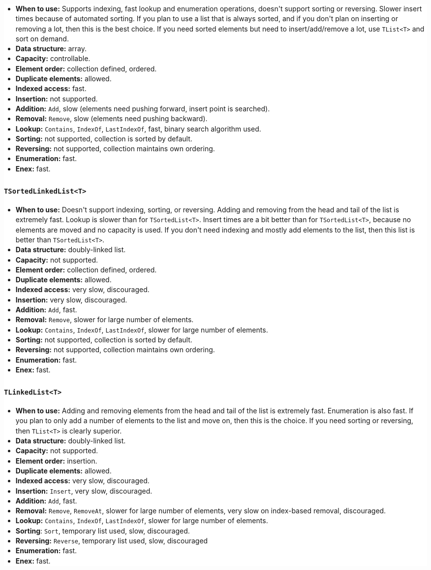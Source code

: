 * **When to use:** Supports indexing, fast lookup and enumeration operations, doesn't support sorting or reversing. Slower insert times because of automated sorting. If you plan to use a list that is always sorted, and if you don't plan on inserting or removing a lot, then this is the best choice. If you need sorted elements but need to insert/add/remove a lot, use `TList<T>` and sort on demand.
* **Data structure:** array.
* **Capacity:** controllable.
* **Element order:** collection defined, ordered.
* **Duplicate elements:** allowed.
* **Indexed access:** fast.
* **Insertion:** not supported.
* **Addition:** `Add`, slow (elements need pushing forward, insert point is searched).
* **Removal:** `Remove`, slow (elements need pushing backward).
* **Lookup:** `Contains`, `IndexOf`, `LastIndexOf`, fast, binary search algorithm used.
* **Sorting:** not supported, collection is sorted by default.
* **Reversing:** not supported, collection maintains own ordering.
* **Enumeration:** fast.
* **Enex:** fast.

### `TSortedLinkedList<T>`

* **When to use:** Doesn't support indexing, sorting, or reversing. Adding and removing from the head and tail of the list is extremely fast. Lookup is slower than for `TSortedList<T>`. Insert times are a bit better than for `TSortedList<T>`, because no elements are moved and no capacity is used. If you don't need indexing and mostly add elements to the list, then this list is better than `TSortedList<T>`.
* **Data structure:** doubly-linked list.
* **Capacity:** not supported.
* **Element order:** collection defined, ordered.
* **Duplicate elements:** allowed.
* **Indexed access:** very slow, discouraged.
* **Insertion:** very slow, discouraged.
* **Addition:** `Add`, fast.
* **Removal:** `Remove`, slower for large number of elements.
* **Lookup:** `Contains`, `IndexOf`, `LastIndexOf`, slower for large number of elements.
* **Sorting:** not supported, collection is sorted by default.
* **Reversing:** not supported, collection maintains own ordering.
* **Enumeration:** fast.
* **Enex:** fast.

### `TLinkedList<T>`

* **When to use:** Adding and removing elements from the head and tail of the list is extremely fast. Enumeration is also fast. If you plan to only add a number of elements to the list and move on, then this is the choice. If you need sorting or reversing, then `TList<T>` is clearly superior.
* **Data structure:** doubly-linked list.
* **Capacity:** not supported.
* **Element order:** insertion.
* **Duplicate elements:** allowed.
* **Indexed access:** very slow, discouraged.
* **Insertion:** `Insert`, very slow, discouraged.
* **Addition:** `Add`, fast.
* **Removal:** `Remove`, `RemoveAt`, slower for large number of elements, very slow on index-based removal, discouraged.
* **Lookup:** `Contains`, `IndexOf`, `LastIndexOf`, slower for large number of elements.
* **Sorting**: `Sort`, temporary list used, slow, discouraged.
* **Reversing:** `Reverse`, temporary list used, slow, discouraged
* **Enumeration:** fast.
* **Enex:** fast.
